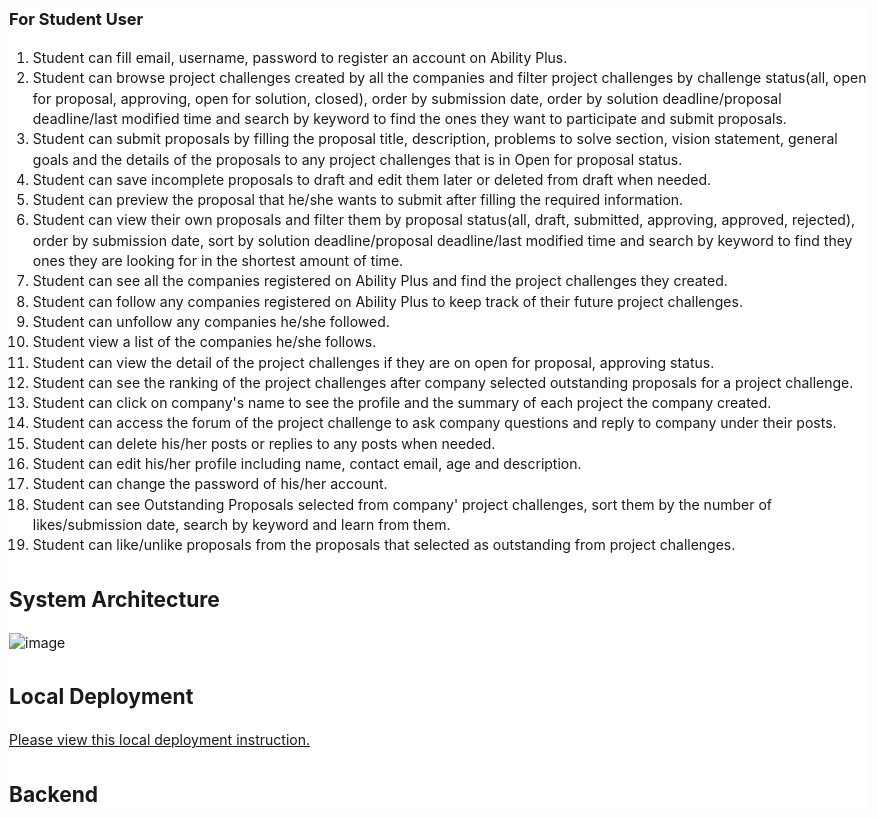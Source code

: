### For Student User

1. Student can fill email, username, password to register an account on Ability Plus.
2. Student can browse project challenges created by all the companies and filter project challenges by challenge status(all, open for proposal, approving, open for solution, closed), order by submission date, order by solution deadline/proposal deadline/last modified time and search by keyword to find the ones they want to participate and submit proposals.
3. Student can submit proposals by filling the proposal title, description, problems to solve section, vision statement, general goals and the details of the proposals to any project challenges that is in Open for proposal status.
4. Student can save incomplete proposals to draft and edit them later or deleted from draft when needed.
5. Student can preview the proposal that he/she wants to submit after filling the required information.
6. Student can view their own proposals and filter them by proposal status(all, draft, submitted, approving, approved, rejected), order by submission date, sort by solution deadline/proposal deadline/last modified time and search by keyword to find they ones they are looking for in the shortest amount of time.
7. Student can see all the companies registered on Ability Plus and find the project challenges they created.
8. Student can follow any companies registered on Ability Plus to keep track of their future project challenges.
9. Student can unfollow any companies he/she followed.
10. Student view a list of the companies he/she follows.
11. Student can view the detail of the project challenges if they are on open for proposal, approving status.
12. Student can see the ranking of the project challenges after company selected outstanding proposals for a project challenge.
13. Student can click on company's name to see the profile and the summary of each project the company created.
14. Student can access the forum of the project challenge to ask company questions and reply to company under their posts.
15. Student can delete his/her posts or replies to any posts when needed.
16. Student can edit his/her profile including name, contact email, age and description.
17. Student can change the password of his/her account.
18. Student can see Outstanding Proposals selected from company' project challenges, sort them by the number of likes/submission date, search by keyword and learn from them.
19. Student can like/unlike proposals from the proposals that selected as outstanding from project challenges.


## System Architecture

<img width="1457" alt="image" src="https://user-images.githubusercontent.com/31226246/189354861-d4b0ee44-fd8d-4791-8308-25e64ccdc323.png">


## Local Deployment

[Please view this local deployment instruction.](ready-to-deploy/deployment-instruction.md)


## Backend
